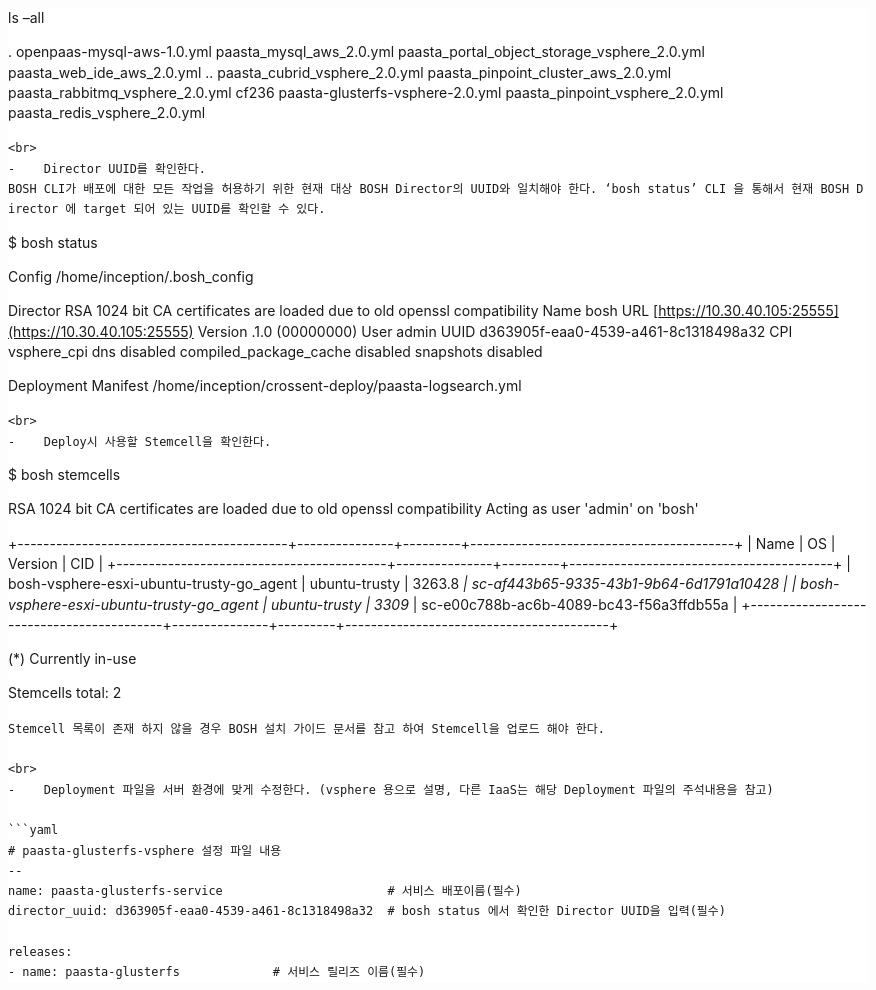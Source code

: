 
ls –all

```text

```

. openpaas-mysql-aws-1.0.yml paasta\_mysql\_aws\_2.0.yml paasta\_portal\_object\_storage\_vsphere\_2.0.yml paasta\_web\_ide\_aws\_2.0.yml .. paasta\_cubrid\_vsphere\_2.0.yml paasta\_pinpoint\_cluster\_aws\_2.0.yml paasta\_rabbitmq\_vsphere\_2.0.yml cf236 paasta-glusterfs-vsphere-2.0.yml paasta\_pinpoint\_vsphere\_2.0.yml paasta\_redis\_vsphere\_2.0.yml

```text
<br>
-    Director UUID를 확인한다.
BOSH CLI가 배포에 대한 모든 작업을 허용하기 위한 현재 대상 BOSH Director의 UUID와 일치해야 한다. ‘bosh status’ CLI 을 통해서 현재 BOSH Director 에 target 되어 있는 UUID를 확인할 수 있다.
```

$ bosh status

```text

```

Config /home/inception/.bosh\_config

Director RSA 1024 bit CA certificates are loaded due to old openssl compatibility Name bosh URL [https://10.30.40.105:25555](https://10.30.40.105:25555) Version .1.0 \(00000000\) User admin UUID d363905f-eaa0-4539-a461-8c1318498a32 CPI vsphere\_cpi dns disabled compiled\_package\_cache disabled snapshots disabled

Deployment Manifest /home/inception/crossent-deploy/paasta-logsearch.yml

```text
<br>
-    Deploy시 사용할 Stemcell을 확인한다.
```

$ bosh stemcells

```text

```

RSA 1024 bit CA certificates are loaded due to old openssl compatibility Acting as user 'admin' on 'bosh'

+------------------------------------------+---------------+---------+-----------------------------------------+ \| Name \| OS \| Version \| CID \| +------------------------------------------+---------------+---------+-----------------------------------------+ \| bosh-vsphere-esxi-ubuntu-trusty-go\_agent \| ubuntu-trusty \| 3263.8 _\| sc-af443b65-9335-43b1-9b64-6d1791a10428 \| \| bosh-vsphere-esxi-ubuntu-trusty-go\_agent \| ubuntu-trusty \| 3309_ \| sc-e00c788b-ac6b-4089-bc43-f56a3ffdb55a \| +------------------------------------------+---------------+---------+-----------------------------------------+

\(\*\) Currently in-use

Stemcells total: 2

```text
Stemcell 목록이 존재 하지 않을 경우 BOSH 설치 가이드 문서를 참고 하여 Stemcell을 업로드 해야 한다.

<br>
-    Deployment 파일을 서버 환경에 맞게 수정한다. (vsphere 용으로 설명, 다른 IaaS는 해당 Deployment 파일의 주석내용을 참고)

```yaml
# paasta-glusterfs-vsphere 설정 파일 내용
--
name: paasta-glusterfs-service                       # 서비스 배포이름(필수)
director_uuid: d363905f-eaa0-4539-a461-8c1318498a32  # bosh status 에서 확인한 Director UUID을 입력(필수)

releases:
- name: paasta-glusterfs             # 서비스 릴리즈 이름(필수)
```